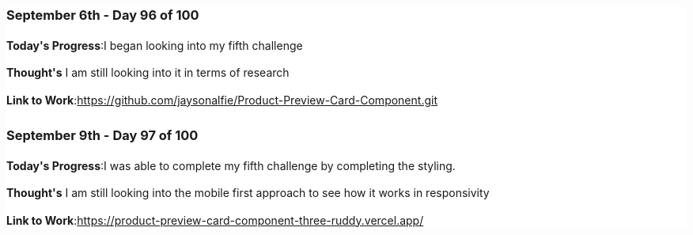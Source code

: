 
### September 6th - Day 96 of 100
**Today's Progress**:I began looking into my fifth challenge

**Thought's** I am still looking into it in terms of research

**Link to Work**:https://github.com/jaysonalfie/Product-Preview-Card-Component.git

### September 9th - Day 97 of 100
**Today's Progress**:I was able to complete my fifth challenge by completing the styling.

**Thought's** I am still looking into the mobile first approach to see how it works in responsivity

**Link to Work**:https://product-preview-card-component-three-ruddy.vercel.app/

